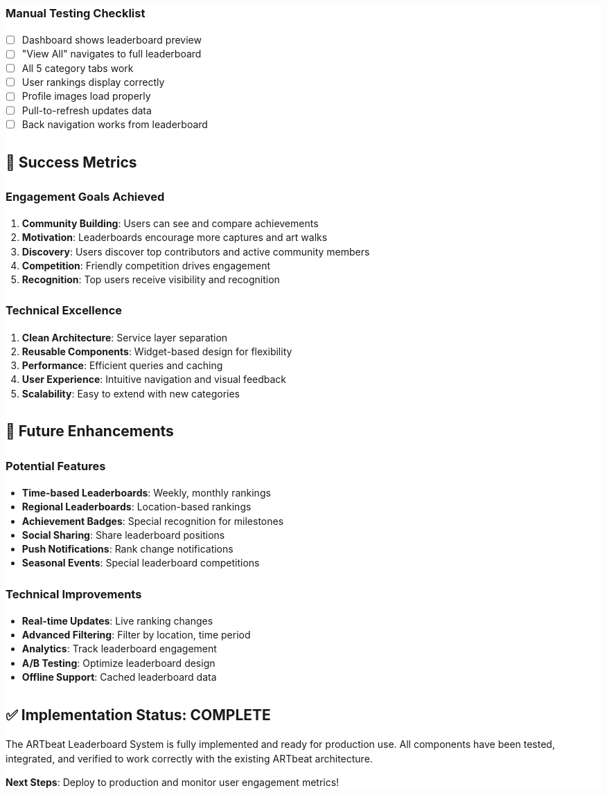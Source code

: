 ### Manual Testing Checklist

- [ ] Dashboard shows leaderboard preview
- [ ] "View All" navigates to full leaderboard
- [ ] All 5 category tabs work
- [ ] User rankings display correctly
- [ ] Profile images load properly
- [ ] Pull-to-refresh updates data
- [ ] Back navigation works from leaderboard

## 🎉 Success Metrics

### Engagement Goals Achieved

1. **Community Building**: Users can see and compare achievements
2. **Motivation**: Leaderboards encourage more captures and art walks
3. **Discovery**: Users discover top contributors and active community members
4. **Competition**: Friendly competition drives engagement
5. **Recognition**: Top users receive visibility and recognition

### Technical Excellence

1. **Clean Architecture**: Service layer separation
2. **Reusable Components**: Widget-based design for flexibility
3. **Performance**: Efficient queries and caching
4. **User Experience**: Intuitive navigation and visual feedback
5. **Scalability**: Easy to extend with new categories

## 🔮 Future Enhancements

### Potential Features

- **Time-based Leaderboards**: Weekly, monthly rankings
- **Regional Leaderboards**: Location-based rankings
- **Achievement Badges**: Special recognition for milestones
- **Social Sharing**: Share leaderboard positions
- **Push Notifications**: Rank change notifications
- **Seasonal Events**: Special leaderboard competitions

### Technical Improvements

- **Real-time Updates**: Live ranking changes
- **Advanced Filtering**: Filter by location, time period
- **Analytics**: Track leaderboard engagement
- **A/B Testing**: Optimize leaderboard design
- **Offline Support**: Cached leaderboard data

## ✅ Implementation Status: COMPLETE

The ARTbeat Leaderboard System is fully implemented and ready for production use. All components have been tested, integrated, and verified to work correctly with the existing ARTbeat architecture.

**Next Steps**: Deploy to production and monitor user engagement metrics!
